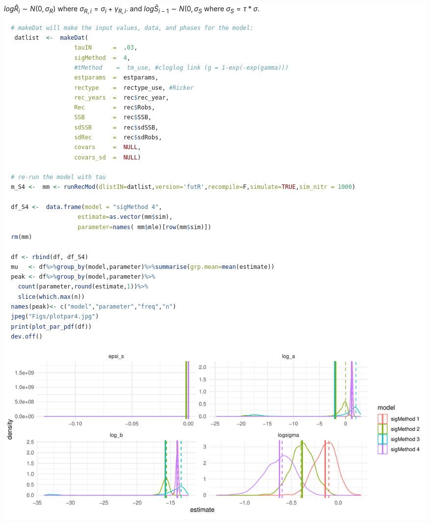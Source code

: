   $log\hat{R}_i\sim N(0,\sigma_R)$  where $\sigma_{R,i}=\sigma_i+\gamma_{R,i}$.
 and
 $log\hat{S}_{i-1} \sim N(0,\sigma_S$ where $\sigma_S=\tau*\sigma$.




```r
  # makeDat will make the input values, data, and phases for the model:
   datlist  <-  makeDat(
                    tauIN      =  .03,
                    sigMethod  =  4,
                    #tMethod    =  tm_use, #cloglog link (g = 1-exp(-exp(gamma)))
                    estparams  =  estparams,
                    rectype    =  rectype_use, #Ricker
                    rec_years  =  rec$rec_year,
                    Rec        =  rec$Robs,
                    SSB        =  rec$SSB,
                    sdSSB      =  rec$sdSSB,
                    sdRec      =  rec$sdRobs,
                    covars     =  NULL,
                    covars_sd  =  NULL)

  # re-run the model with tau
  m_S4 <-  mm <- runRecMod(dlistIN=datlist,version='futR',recompile=F,simulate=TRUE,sim_nitr = 1000)

  df_S4 <-  data.frame(model = "sigMethod 4",
                     estimate=as.vector(mm$sim),
                     parameter=names( mm$mle)[row(mm$sim)])
  rm(mm)

  df <- rbind(df, df_S4)
  mu   <- df%>%group_by(model,parameter)%>%summarise(grp.mean=mean(estimate))
  peak <- df%>%group_by(model,parameter)%>%
    count(parameter,round(estimate,1))%>%
    slice(which.max(n))
  names(peak)<- c("model","parameter","freq","n")
  jpeg("Figs/plotpar4.jpg")
  print(plot_par_pdf(df))
  dev.off()
```

![](futR_demo_files/figure-latex/plot4-1.pdf) 
